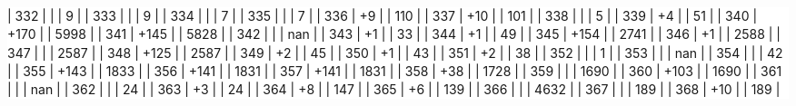 |  332 |       |          |       9 |
|  333 |       |          |       9 |
|  334 |       |          |       7 |
|  335 |       |          |       7 |
|  336 |    +9 |          |     110 |
|  337 |   +10 |          |     101 |
|  338 |       |          |       5 |
|  339 |    +4 |          |      51 |
|  340 |  +170 |          |    5998 |
|  341 |  +145 |          |    5828 |
|  342 |       |          |     nan |
|  343 |    +1 |          |      33 |
|  344 |    +1 |          |      49 |
|  345 |  +154 |          |    2741 |
|  346 |    +1 |          |    2588 |
|  347 |       |          |    2587 |
|  348 |  +125 |          |    2587 |
|  349 |    +2 |          |      45 |
|  350 |    +1 |          |      43 |
|  351 |    +2 |          |      38 |
|  352 |       |          |       1 |
|  353 |       |          |     nan |
|  354 |       |          |      42 |
|  355 |  +143 |          |    1833 |
|  356 |  +141 |          |    1831 |
|  357 |  +141 |          |    1831 |
|  358 |   +38 |          |    1728 |
|  359 |       |          |    1690 |
|  360 |  +103 |          |    1690 |
|  361 |       |          |     nan |
|  362 |       |          |      24 |
|  363 |    +3 |          |      24 |
|  364 |    +8 |          |     147 |
|  365 |    +6 |          |     139 |
|  366 |       |          |    4632 |
|  367 |       |          |     189 |
|  368 |   +10 |          |     189 |